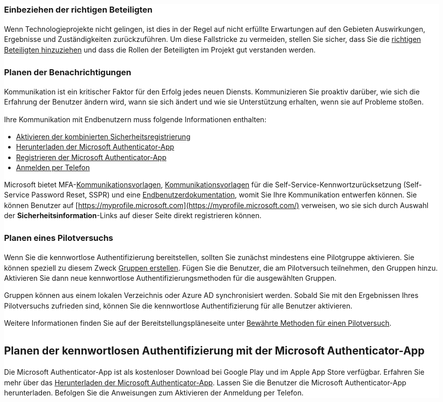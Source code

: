 ### <a name="engage-the-right-stakeholders"></a>Einbeziehen der richtigen Beteiligten

Wenn Technologieprojekte nicht gelingen, ist dies in der Regel auf nicht erfüllte Erwartungen auf den Gebieten Auswirkungen, Ergebnisse und Zuständigkeiten zurückzuführen. Um diese Fallstricke zu vermeiden, stellen Sie sicher, dass Sie die [richtigen Beteiligten hinzuziehen](../fundamentals/active-directory-deployment-plans.md#include-the-right-stakeholders) und dass die Rollen der Beteiligten im Projekt gut verstanden werden.

### <a name="plan-communications"></a>Planen der Benachrichtigungen

Kommunikation ist ein kritischer Faktor für den Erfolg jedes neuen Diensts. Kommunizieren Sie proaktiv darüber, wie sich die Erfahrung der Benutzer ändern wird, wann sie sich ändert und wie sie Unterstützung erhalten, wenn sie auf Probleme stoßen.

Ihre Kommunikation mit Endbenutzern muss folgende Informationen enthalten:

- [Aktivieren der kombinierten Sicherheitsregistrierung](howto-authentication-passwordless-phone.md)
- [Herunterladen der Microsoft Authenticator-App](../user-help/user-help-auth-app-download-install.md)
- [Registrieren der Microsoft Authenticator-App](howto-authentication-passwordless-phone.md)
- [Anmelden per Telefon](../user-help/user-help-auth-app-sign-in.md)

Microsoft bietet MFA-[Kommunikationsvorlagen](https://aka.ms/mfatemplates), [Kommunikationsvorlagen](https://www.microsoft.com/download/details.aspx?id=56768) für die Self-Service-Kennwortzurücksetzung (Self-Service Password Reset, SSPR) und eine [Endbenutzerdokumentation](../user-help/security-info-setup-signin.md), womit Sie Ihre Kommunikation entwerfen können. Sie können Benutzer auf [https://myprofile.microsoft.com](https://myprofile.microsoft.com/) verweisen, wo sie sich durch Auswahl der **Sicherheitsinformation**-Links auf dieser Seite direkt registrieren können.

### <a name="plan-to-pilot"></a>Planen eines Pilotversuchs

Wenn Sie die kennwortlose Authentifizierung bereitstellen, sollten Sie zunächst mindestens eine Pilotgruppe aktivieren. Sie können speziell zu diesem Zweck [Gruppen erstellen](../fundamentals/active-directory-groups-create-azure-portal.md). Fügen Sie die Benutzer, die am Pilotversuch teilnehmen, den Gruppen hinzu. Aktivieren Sie dann neue kennwortlose Authentifizierungsmethoden für die ausgewählten Gruppen.

Gruppen können aus einem lokalen Verzeichnis oder Azure AD synchronisiert werden. Sobald Sie mit den Ergebnissen Ihres Pilotversuchs zufrieden sind, können Sie die kennwortlose Authentifizierung für alle Benutzer aktivieren.

Weitere Informationen finden Sie auf der Bereitstellungspläneseite unter [Bewährte Methoden für einen Pilotversuch](https://aka.ms/deploymentplans).

## <a name="plan-passwordless-authentication-with-the-microsoft-authenticator-app"></a>Planen der kennwortlosen Authentifizierung mit der Microsoft Authenticator-App

Die Microsoft Authenticator-App ist als kostenloser Download bei Google Play und im Apple App Store verfügbar. Erfahren Sie mehr über das [Herunterladen der Microsoft Authenticator-App](https://www.microsoft.com/p/microsoft-authenticator/9nblgggzmcj6). Lassen Sie die Benutzer die Microsoft Authenticator-App herunterladen. Befolgen Sie die Anweisungen zum Aktivieren der Anmeldung per Telefon. 
